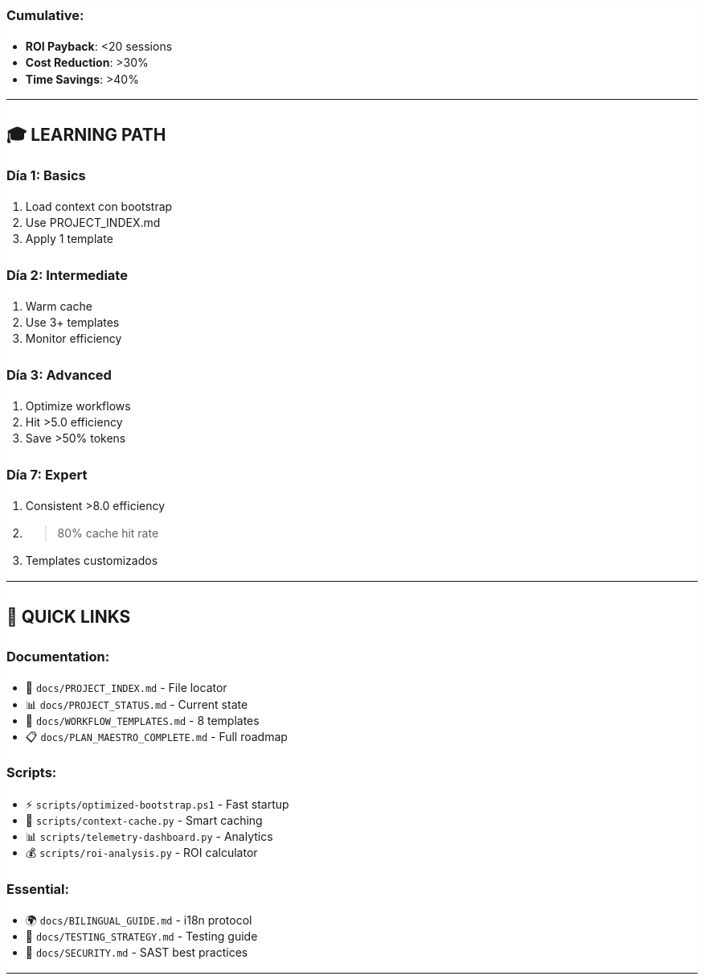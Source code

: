### Cumulative:
- **ROI Payback**: <20 sessions
- **Cost Reduction**: >30%
- **Time Savings**: >40%

---

## 🎓 LEARNING PATH

### Día 1: Basics
1. Load context con bootstrap
2. Use PROJECT_INDEX.md
3. Apply 1 template

### Día 2: Intermediate
1. Warm cache
2. Use 3+ templates
3. Monitor efficiency

### Día 3: Advanced
1. Optimize workflows
2. Hit >5.0 efficiency
3. Save >50% tokens

### Día 7: Expert
1. Consistent >8.0 efficiency
2. >80% cache hit rate
3. Templates customizados

---

## 🔗 QUICK LINKS

### Documentation:
- 📂 `docs/PROJECT_INDEX.md` - File locator
- 📊 `docs/PROJECT_STATUS.md` - Current state
- 🚀 `docs/WORKFLOW_TEMPLATES.md` - 8 templates
- 📋 `docs/PLAN_MAESTRO_COMPLETE.md` - Full roadmap

### Scripts:
- ⚡ `scripts/optimized-bootstrap.ps1` - Fast startup
- 💾 `scripts/context-cache.py` - Smart caching
- 📊 `scripts/telemetry-dashboard.py` - Analytics
- 💰 `scripts/roi-analysis.py` - ROI calculator

### Essential:
- 🌍 `docs/BILINGUAL_GUIDE.md` - i18n protocol
- 🧪 `docs/TESTING_STRATEGY.md` - Testing guide
- 🔐 `docs/SECURITY.md` - SAST best practices

---